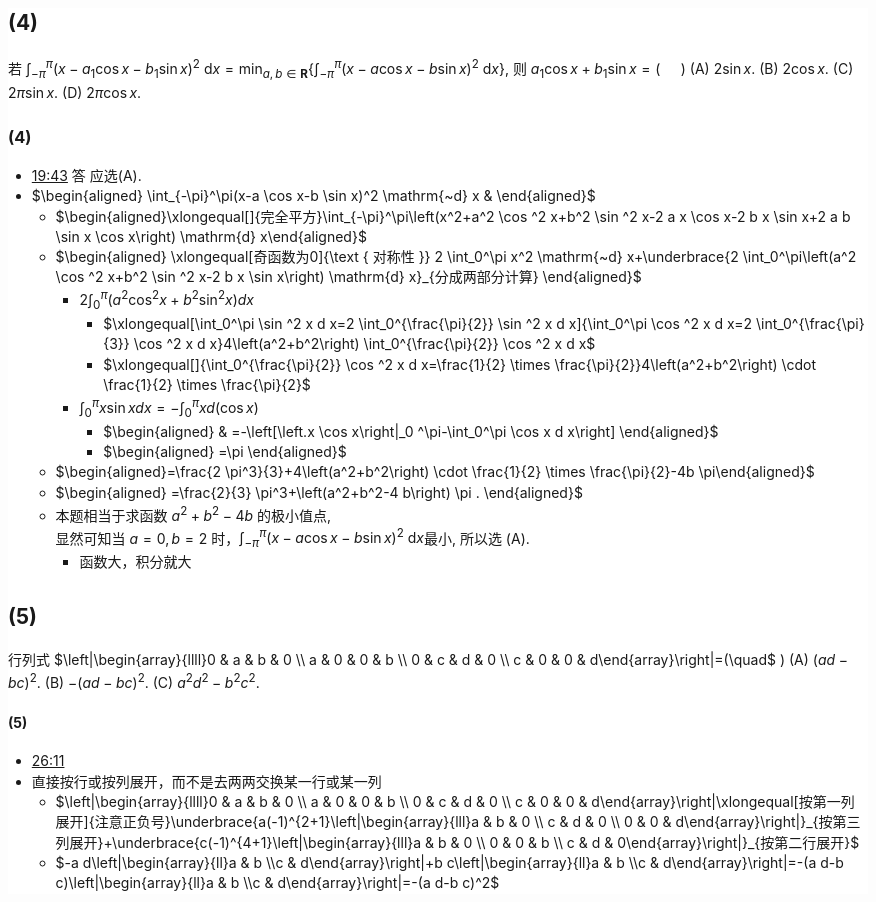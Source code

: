 ## (4)
 若 $\int_{-\pi}^{\pi}\left(x-a_{1} \cos x-b_{1} \sin x\right)^{2} \mathrm{~d} x=\min _{a, b \in \mathbf{R}}\left\{\int_{-\pi}^{\pi}(x-a \cos x-b \sin x)^{2} \mathrm{~d} x\right\}$, 则 $a_{1} \cos x+b_{1} \sin x=(\quad$ )
(A) $2 \sin x$.
(B) $2 \cos x$.
(C) $2 \pi \sin x$.
(D) $2 \pi \cos x$.
### (4)

- [19:43](file:///C:/Users/wangpanfeng/Videos/01.%E6%95%B0%E5%AD%A6%E4%B8%80/01.2014%E5%B9%B4%E6%95%B0%E4%B8%80%E7%9C%9F%E9%A2%98/01.2014%E5%B9%B4%E8%80%83%E7%A0%94%E6%95%B0%E5%AD%A6%E7%9C%9F%E9%A2%98%E9%80%89%E6%8B%A9%E9%A2%98%EF%BC%88%E6%95%B0%E4%B8%80%EF%BC%89.mp4#t=19:43) 
 答 应选(A).
- $\begin{aligned} \int_{-\pi}^\pi(x-a \cos x-b \sin x)^2 \mathrm{~d} x & \end{aligned}$
	- $\begin{aligned}\xlongequal[]{完全平方}\int_{-\pi}^\pi\left(x^2+a^2 \cos ^2 x+b^2 \sin ^2 x-2 a x \cos x-2 b x \sin x+2 a b \sin x \cos x\right) \mathrm{d} x\end{aligned}$
	- $\begin{aligned} \xlongequal[奇函数为0]{\text { 对称性 }} 2 \int_0^\pi x^2 \mathrm{~d} x+\underbrace{2 \int_0^\pi\left(a^2 \cos ^2 x+b^2 \sin ^2 x-2 b x \sin x\right) \mathrm{d} x}_{分成两部分计算} \end{aligned}$
		- $2 \int_0^\pi\left(a^2 \cos ^2 x+b^2 \sin ^2 x\right) d x$
			- $\xlongequal[\int_0^\pi \sin ^2 x d x=2 \int_0^{\frac{\pi}{2}} \sin ^2 x d x]{\int_0^\pi \cos ^2 x d x=2 \int_0^{\frac{\pi}{3}} \cos ^2 x d x}4\left(a^2+b^2\right) \int_0^{\frac{\pi}{2}} \cos ^2 x d x$
			- $\xlongequal[]{\int_0^{\frac{\pi}{2}} \cos ^2 x d x=\frac{1}{2} \times \frac{\pi}{2}}4\left(a^2+b^2\right) \cdot \frac{1}{2} \times \frac{\pi}{2}$
		- $\int_0^\pi x \sin x d x=-\int_0^\pi x d(\cos x)$
			- $\begin{aligned} & =-\left[\left.x \cos x\right|_0 ^\pi-\int_0^\pi \cos x d x\right] \end{aligned}$
			- $\begin{aligned} =\pi \end{aligned}$
	- $\begin{aligned}=\frac{2 \pi^3}{3}+4\left(a^2+b^2\right) \cdot \frac{1}{2} \times \frac{\pi}{2}-4b \pi\end{aligned}$
	- $\begin{aligned} =\frac{2}{3} \pi^3+\left(a^2+b^2-4 b\right) \pi . \end{aligned}$
	- 本题相当于求函数 $a^2+b^2-4 b$ 的极小值点, <br>显然可知当 $a=0, b=2$ 时，$\int_{-\pi}^\pi(x-a \cos x-b \sin x)^2 \mathrm{~d} x$最小, 所以选 (A).
		- 函数大，积分就大
## (5)
 行列式 $\left|\begin{array}{llll}0 & a & b & 0 \\ a & 0 & 0 & b \\ 0 & c & d & 0 \\ c & 0 & 0 & d\end{array}\right|=(\quad$ )
(A) $(a d-b c)^{2}$.
(B) $-(a d-b c)^{2}$.
(C) $a^{2} d^{2}-b^{2} c^{2}$.

#### (5)
- [26:11](file:///C:/Users/wangpanfeng/Videos/01.%E6%95%B0%E5%AD%A6%E4%B8%80/01.2014%E5%B9%B4%E6%95%B0%E4%B8%80%E7%9C%9F%E9%A2%98/01.2014%E5%B9%B4%E8%80%83%E7%A0%94%E6%95%B0%E5%AD%A6%E7%9C%9F%E9%A2%98%E9%80%89%E6%8B%A9%E9%A2%98%EF%BC%88%E6%95%B0%E4%B8%80%EF%BC%89.mp4#t=26:12.00) 
- 直接按行或按列展开，而不是去两两交换某一行或某一列
	- $\left|\begin{array}{llll}0 & a & b & 0 \\ a & 0 & 0 & b \\ 0 & c & d & 0 \\ c & 0 & 0 & d\end{array}\right|\xlongequal[按第一列展开]{注意正负号}\underbrace{a(-1)^{2+1}\left|\begin{array}{lll}a & b & 0 \\ c & d & 0 \\ 0 & 0 & d\end{array}\right|}_{按第三列展开}+\underbrace{c(-1)^{4+1}\left|\begin{array}{lll}a & b & 0 \\ 0 & 0 & b \\ c & d & 0\end{array}\right|}_{按第二行展开}$
	- $-a d\left|\begin{array}{ll}a & b \\c & d\end{array}\right|+b c\left|\begin{array}{ll}a & b \\c & d\end{array}\right|=-(a d-b c)\left|\begin{array}{ll}a & b \\c & d\end{array}\right|=-(a d-b c)^2$

